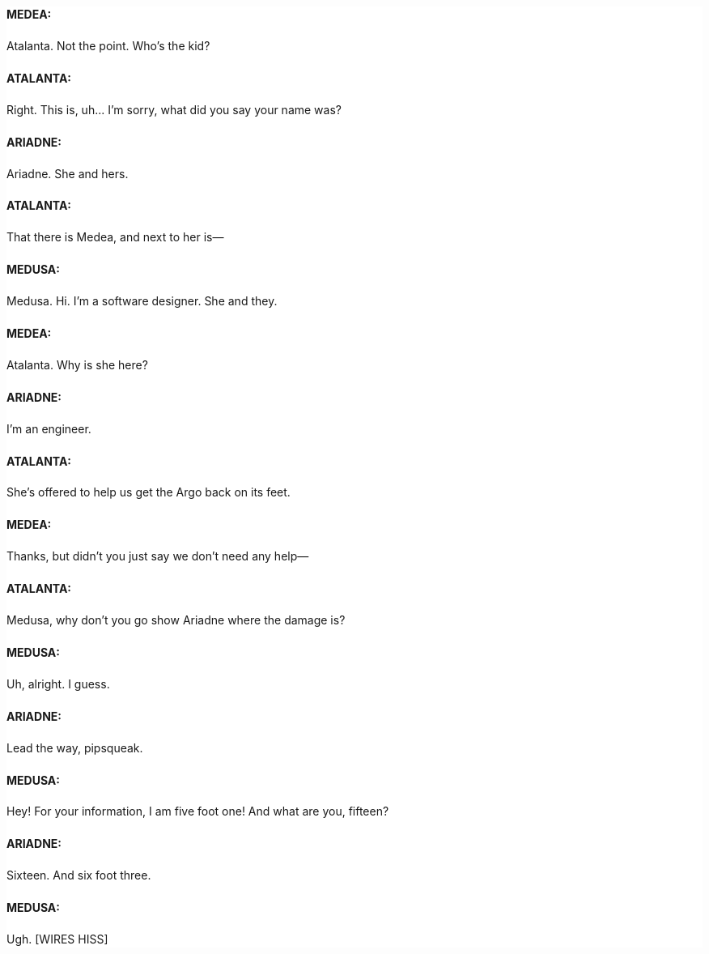 #### MEDEA:

Atalanta. Not the point. Who’s the kid? 

#### ATALANTA:

Right. This is, uh... I’m sorry, what did you say your name was?

#### ARIADNE:

Ariadne. She and hers. 

#### ATALANTA:

That there is Medea, and next to her is— 

#### MEDUSA:

Medusa. Hi. I’m a software designer. She and they.

#### MEDEA:

Atalanta. Why is she here?

#### ARIADNE:

I’m an engineer.

#### ATALANTA:
She’s offered to help us get the Argo back on its feet. 

#### MEDEA:

Thanks, but didn’t you just say we don’t need any help— 

#### ATALANTA:

Medusa, why don’t you go show Ariadne where the damage is? 

#### MEDUSA:

Uh, alright. I guess.

#### ARIADNE:

Lead the way, pipsqueak.

#### MEDUSA:

Hey! For your information, I am five foot one! And what are you, fifteen?

#### ARIADNE:

Sixteen. And six foot three.

#### MEDUSA:

Ugh. [WIRES HISS]
